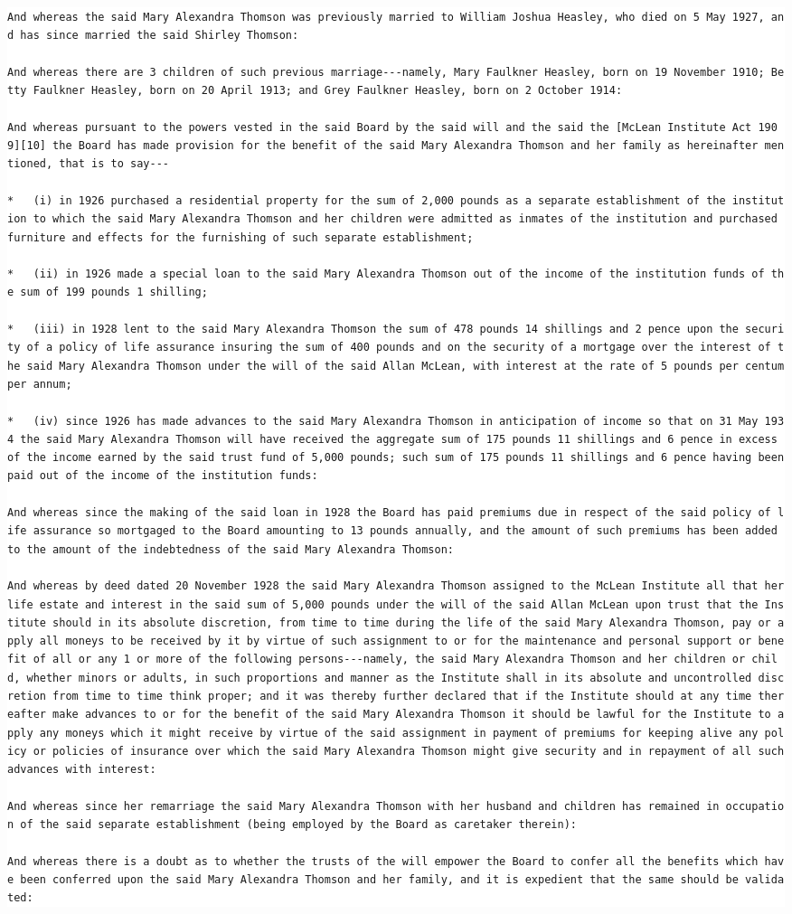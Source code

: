     And whereas the said Mary Alexandra Thomson was previously married to William Joshua Heasley, who died on 5 May 1927, and has since married the said Shirley Thomson:
    
    And whereas there are 3 children of such previous marriage---namely, Mary Faulkner Heasley, born on 19 November 1910; Betty Faulkner Heasley, born on 20 April 1913; and Grey Faulkner Heasley, born on 2 October 1914:
    
    And whereas pursuant to the powers vested in the said Board by the said will and the said the [McLean Institute Act 1909][10] the Board has made provision for the benefit of the said Mary Alexandra Thomson and her family as hereinafter mentioned, that is to say---
        
    *   (i) in 1926 purchased a residential property for the sum of 2,000 pounds as a separate establishment of the institution to which the said Mary Alexandra Thomson and her children were admitted as inmates of the institution and purchased furniture and effects for the furnishing of such separate establishment;
    
    *   (ii) in 1926 made a special loan to the said Mary Alexandra Thomson out of the income of the institution funds of the sum of 199 pounds 1 shilling;
    
    *   (iii) in 1928 lent to the said Mary Alexandra Thomson the sum of 478 pounds 14 shillings and 2 pence upon the security of a policy of life assurance insuring the sum of 400 pounds and on the security of a mortgage over the interest of the said Mary Alexandra Thomson under the will of the said Allan McLean, with interest at the rate of 5 pounds per centum per annum;
    
    *   (iv) since 1926 has made advances to the said Mary Alexandra Thomson in anticipation of income so that on 31 May 1934 the said Mary Alexandra Thomson will have received the aggregate sum of 175 pounds 11 shillings and 6 pence in excess of the income earned by the said trust fund of 5,000 pounds; such sum of 175 pounds 11 shillings and 6 pence having been paid out of the income of the institution funds:
    
    And whereas since the making of the said loan in 1928 the Board has paid premiums due in respect of the said policy of life assurance so mortgaged to the Board amounting to 13 pounds annually, and the amount of such premiums has been added to the amount of the indebtedness of the said Mary Alexandra Thomson:
    
    And whereas by deed dated 20 November 1928 the said Mary Alexandra Thomson assigned to the McLean Institute all that her life estate and interest in the said sum of 5,000 pounds under the will of the said Allan McLean upon trust that the Institute should in its absolute discretion, from time to time during the life of the said Mary Alexandra Thomson, pay or apply all moneys to be received by it by virtue of such assignment to or for the maintenance and personal support or benefit of all or any 1 or more of the following persons---namely, the said Mary Alexandra Thomson and her children or child, whether minors or adults, in such proportions and manner as the Institute shall in its absolute and uncontrolled discretion from time to time think proper; and it was thereby further declared that if the Institute should at any time thereafter make advances to or for the benefit of the said Mary Alexandra Thomson it should be lawful for the Institute to apply any moneys which it might receive by virtue of the said assignment in payment of premiums for keeping alive any policy or policies of insurance over which the said Mary Alexandra Thomson might give security and in repayment of all such advances with interest:
    
    And whereas since her remarriage the said Mary Alexandra Thomson with her husband and children has remained in occupation of the said separate establishment (being employed by the Board as caretaker therein):
    
    And whereas there is a doubt as to whether the trusts of the will empower the Board to confer all the benefits which have been conferred upon the said Mary Alexandra Thomson and her family, and it is expedient that the same should be validated:
    

[0]: http://www.legislation.govt.nz/act/private/1934/0004/latest/link.aspx?id=DLM195466
[1]: http://www.legislation.govt.nz/act/private/1934/0004/latest/whole.html#DLM96374
[2]: http://www.legislation.govt.nz/act/private/1934/0004/latest/whole.html#DLM96375
[3]: http://www.legislation.govt.nz/act/private/1934/0004/latest/whole.html#DLM96379
[4]: http://www.legislation.govt.nz/act/private/1934/0004/latest/whole.html#DLM96380
[5]: http://www.legislation.govt.nz/act/private/1934/0004/latest/whole.html#DLM96388
[6]: http://www.legislation.govt.nz/act/private/1934/0004/latest/whole.html#DLM96389
[7]: http://www.legislation.govt.nz/act/private/1934/0004/latest/whole.html#DLM96390
[8]: http://www.legislation.govt.nz/act/private/1934/0004/latest/whole.html#DLM96392
[9]: http://www.legislation.govt.nz/act/private/1934/0004/latest/whole.html#DLM96393
[10]: http://www.legislation.govt.nz/act/private/1934/0004/latest/link.aspx?id=DLM34964
[11]: http://www.pco.parliament.govt.nz/reprints/
[12]: http://www.legislation.govt.nz/act/private/1934/0004/latest/link.aspx?id=DLM195439
[13]: http://www.pco.parliament.govt.nz/editorial-conventions/
[14]: http://www.legislation.govt.nz/act/private/1934/0004/latest/link.aspx?id=DLM195468
[15]: http://www.legislation.govt.nz/act/private/1934/0004/latest/link.aspx?id=DLM195470